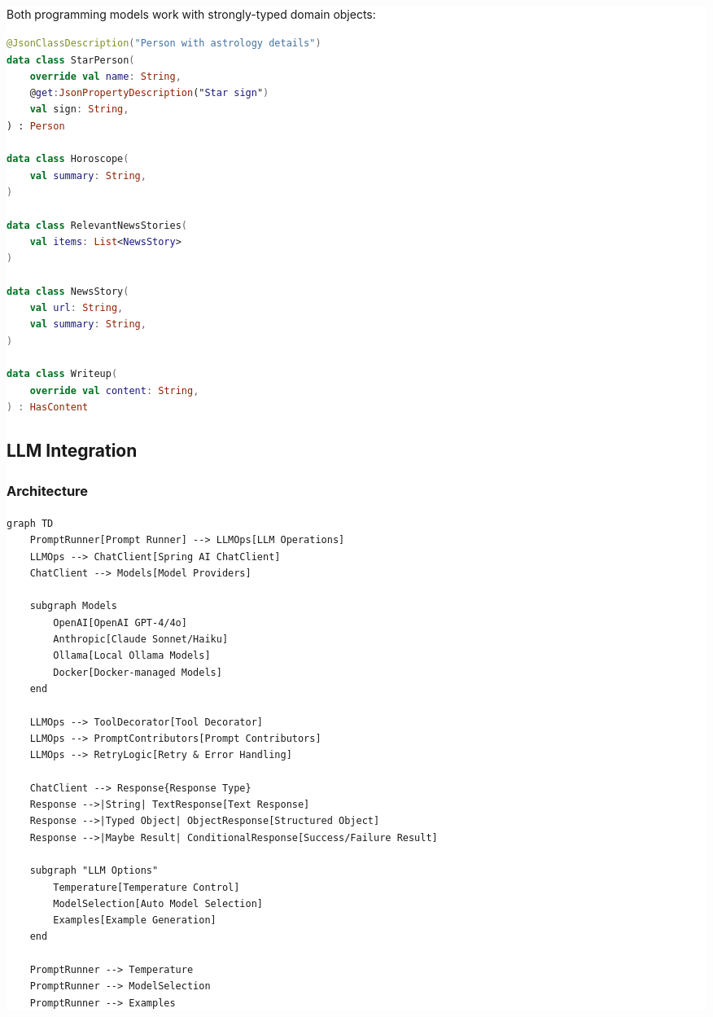 Both programming models work with strongly-typed domain objects:

```kotlin
@JsonClassDescription("Person with astrology details")
data class StarPerson(
    override val name: String,
    @get:JsonPropertyDescription("Star sign")
    val sign: String,
) : Person

data class Horoscope(
    val summary: String,
)

data class RelevantNewsStories(
    val items: List<NewsStory>
)

data class NewsStory(
    val url: String,
    val summary: String,
)

data class Writeup(
    override val content: String,
) : HasContent
```

## LLM Integration

### Architecture

```mermaid
graph TD
    PromptRunner[Prompt Runner] --> LLMOps[LLM Operations]
    LLMOps --> ChatClient[Spring AI ChatClient]
    ChatClient --> Models[Model Providers]
    
    subgraph Models
        OpenAI[OpenAI GPT-4/4o]
        Anthropic[Claude Sonnet/Haiku]
        Ollama[Local Ollama Models]
        Docker[Docker-managed Models]
    end
    
    LLMOps --> ToolDecorator[Tool Decorator]
    LLMOps --> PromptContributors[Prompt Contributors]
    LLMOps --> RetryLogic[Retry & Error Handling]
    
    ChatClient --> Response{Response Type}
    Response -->|String| TextResponse[Text Response]
    Response -->|Typed Object| ObjectResponse[Structured Object]
    Response -->|Maybe Result| ConditionalResponse[Success/Failure Result]
    
    subgraph "LLM Options"
        Temperature[Temperature Control]
        ModelSelection[Auto Model Selection]
        Examples[Example Generation]
    end
    
    PromptRunner --> Temperature
    PromptRunner --> ModelSelection
    PromptRunner --> Examples
```
